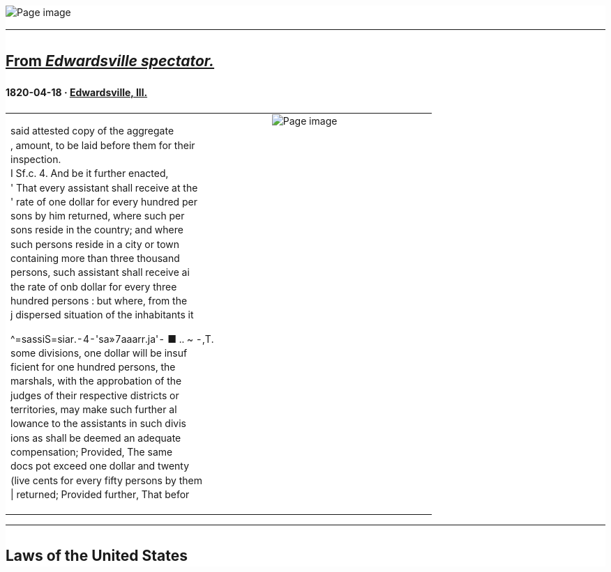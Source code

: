 <img alt="Page image" src="https://iiif.archive.org/image/iiif/2/sim_niles-national-register_1820-04-15_18_449%2Fsim_niles-national-register_1820-04-15_18_449_jp2.zip%2Fsim_niles-national-register_1820-04-15_18_449_jp2%2Fsim_niles-national-register_1820-04-15_18_449_0009.jp2/pct:12.726860254083485,11.049488054607508,38.38475499092559,17.150170648464165/600,/0/default.jpg"/>
</td>
</tr></table>

---

## [From _Edwardsville spectator._](https://www.loc.gov/resource/sn82015374/1820-04-18/ed-1/?sp=1)

#### 1820-04-18 &middot; [Edwardsville, Ill.](http://dbpedia.org/resource/Edwardsville%2C_Illinois)

<table style="width: 100%;"><tr><td style="width: 50%">

  
said attested copy of the aggregate  
, amount, to be laid before them for their  
inspection.  
I Sf.c. 4. And be it further enacted,  
&#x27; That every assistant shall receive at the  
&#x27; rate of one dollar for every hundred per­  
sons by him returned, where such per­  
sons reside in the country; and where  
such persons reside in a city or town  
containing more than three thousand  
persons, such assistant shall receive ai  
the rate of onb dollar for every three  
hundred persons : but where, from the  
j dispersed situation of the inhabitants it  
  
^=sassiS=siar.-4-&#x27;sa»7aaarr.ja&#x27;- ■ .. ~ -,T.  
some divisions, one dollar will be insuf­  
ficient for one hundred persons, the  
marshals, with the approbation of the  
judges of their respective districts or  
territories, may make such further al­  
lowance to the assistants in such divis­  
ions as shall be deemed an adequate  
compensation; Provided, The same  
docs pot exceed one dollar and twenty­  
(live cents for every fifty persons by them  
| returned; Provided further, That befor
</td><td style="width: 50%; max-height: 75%; margin: auto; display: block;">
<img alt="Page image" src="https://tile.loc.gov/image-services/iiif/service:ndnp:iune:batch_iune_bismuth_ver01:data:sn82015374:00332898000:1820041801:0167/pct:19.910337552742615,10.947089069497428,36.135284810126585,86.4032177807265/!600,600/0/default.jpg"/>
</td>
</tr></table>

---

## Laws of the United States
